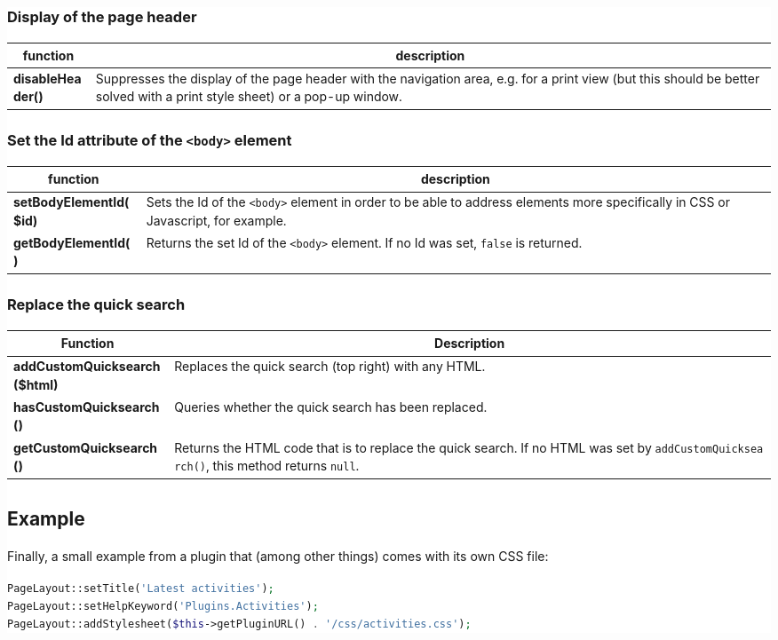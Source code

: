 ### Display of the page header

| function | description |
| ---- | ---- |
|**disableHeader()** | Suppresses the display of the page header with the navigation area, e.g. for a print view (but this should be better solved with a print style sheet) or a pop-up window. |

### Set the Id attribute of the `<body>` element

| function | description |
| ---- | ---- |
|**setBodyElementId($id)** | Sets the Id of the `<body>` element in order to be able to address elements more specifically in CSS or Javascript, for example.
| **getBodyElementId()** | Returns the set Id of the `<body>` element. If no Id was set, `false` is returned. |

### Replace the quick search

| Function | Description |
| ---- | ---- |
|**addCustomQuicksearch($html)** | Replaces the quick search (top right) with any HTML.
| **hasCustomQuicksearch()** | Queries whether the quick search has been replaced.
| **getCustomQuicksearch()** | Returns the HTML code that is to replace the quick search. If no HTML was set by `addCustomQuicksearch()`, this method returns `null`. |

## Example

Finally, a small example from a plugin that (among other things) comes with its own CSS file:

```php
PageLayout::setTitle('Latest activities');
PageLayout::setHelpKeyword('Plugins.Activities');
PageLayout::addStylesheet($this->getPluginURL() . '/css/activities.css');
```
